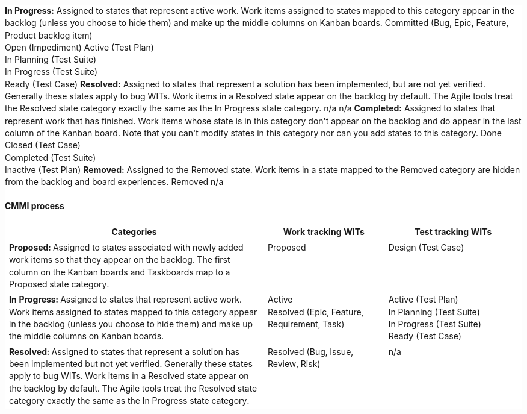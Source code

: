 <td><strong>In Progress:</strong> Assigned to states that represent active work. Work items assigned to states mapped to this category appear in the backlog (unless you choose to hide them) and make up the middle columns on Kanban boards. </td>
<td>Committed (Bug, Epic, Feature, Product backlog item)<br/>Open (Impediment)</td>
<td>Active (Test Plan)<br/>In Planning (Test Suite)<br/>In Progress (Test Suite)<br/>Ready (Test Case)</td>
</tr>
<tr valign="top" >
<td><strong>Resolved:</strong> Assigned to states that represent a solution has been implemented, but are not yet verified. Generally these states apply to bug WITs. Work items in a Resolved state appear on the backlog by default. The Agile tools treat the Resolved state category exactly the same as the In Progress state category. </td>
<td>n/a</td>  
<td>n/a </td>
</tr>
<tr valign="top" >
<td><strong>Completed:</strong> Assigned to states that represent work that has finished. Work items whose state is in this category don't appear on the backlog and do appear in the last column of the Kanban board. Note that you can't modify states in this category nor can you add states to this category.</td>
<td>Done<br/></td>
<td>Closed (Test Case)<br/>Completed (Test Suite)<br/>Inactive (Test Plan)</td>
</tr>
<tr valign="top" >
<td><strong>Removed:</strong> Assigned to the Removed state. Work items in a state mapped to the Removed category are hidden from the backlog and board experiences.
</td>
<td>Removed</td>
<td>n/a</td>
</tr>
</table>

#### [CMMI process](#tab/cmmi-process)

<table valign="top" width="100%">
<tr>
<th width="30%">Categories</th>
<th width="14%">Work tracking WITs</th>
<th width="16%">Test tracking WITs </th>
</tr>
<tr valign="top" >
<td><strong>Proposed:</strong> Assigned to states associated with newly added work items so that they appear on the backlog. The first column on the Kanban boards and Taskboards map to a Proposed state category. </td>
<td>Proposed<br/></td>
<td>Design (Test Case)<br/></td>
</tr>
<tr valign="top" >
<td><strong>In Progress:</strong> Assigned to states that represent active work. Work items assigned to states mapped to this category appear in the backlog (unless you choose to hide them) and make up the middle columns on Kanban boards. </td>
<td>Active<br/>Resolved (Epic, Feature, Requirement, Task)</td>
<td>Active (Test Plan)<br/>In Planning (Test Suite)<br/>In Progress (Test Suite)<br/>Ready (Test Case)</td>
</tr>
<tr valign="top" >
<td><strong>Resolved:</strong> Assigned to states that represent a solution  has been implemented but not yet verified. Generally these states apply to bug WITs. Work items in a Resolved state appear on the backlog by default. The Agile tools treat the Resolved state category exactly the same as the In Progress state category. </td>
<td>Resolved (Bug, Issue, Review, Risk)</td>
<td>n/a </td>
</tr>
<tr valign="top" >